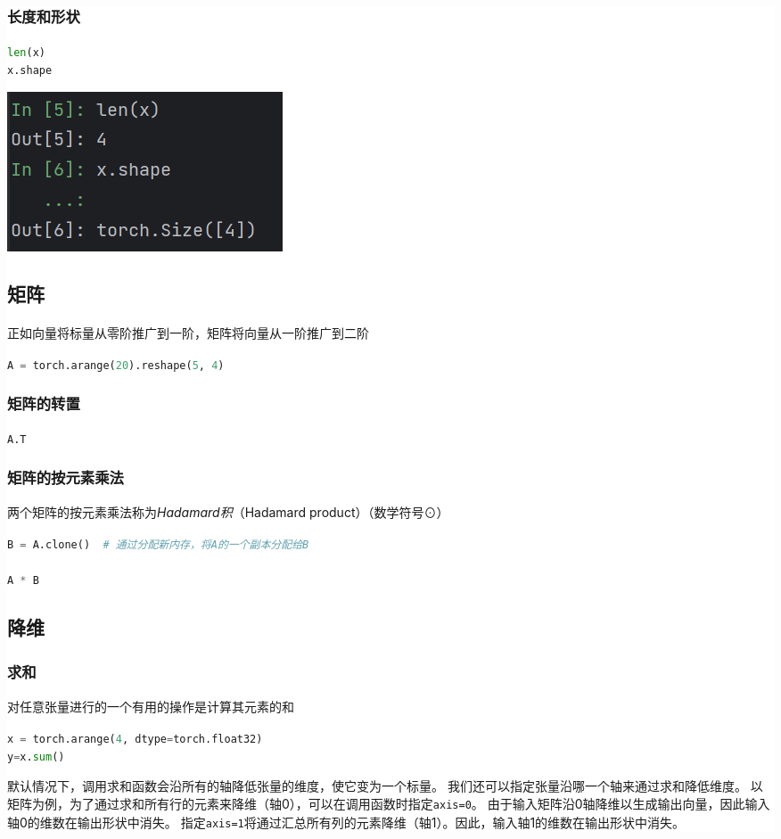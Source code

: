 
### 长度和形状

```python
len(x)
x.shape
```
![](images/Pasted%20image%2020230719125503.png)

## 矩阵
正如向量将标量从零阶推广到一阶，矩阵将向量从一阶推广到二阶

```python
A = torch.arange(20).reshape(5, 4)
```

### 矩阵的转置

```python
A.T
```
### 矩阵的按元素乘法
两个矩阵的按元素乘法称为*Hadamard积*（Hadamard product）（数学符号⊙）

```python
B = A.clone()  # 通过分配新内存，将A的一个副本分配给B

A * B
```

## 降维


### 求和
对任意张量进行的一个有用的操作是计算其元素的和

```python
x = torch.arange(4, dtype=torch.float32)
y=x.sum()
```

默认情况下，调用求和函数会沿所有的轴降低张量的维度，使它变为一个标量。 我们还可以指定张量沿哪一个轴来通过求和降低维度。 以矩阵为例，为了通过求和所有行的元素来降维（轴0），可以在调用函数时指定`axis=0`。 由于输入矩阵沿0轴降维以生成输出向量，因此输入轴0的维数在输出形状中消失。
指定`axis=1`将通过汇总所有列的元素降维（轴1）。因此，输入轴1的维数在输出形状中消失。
